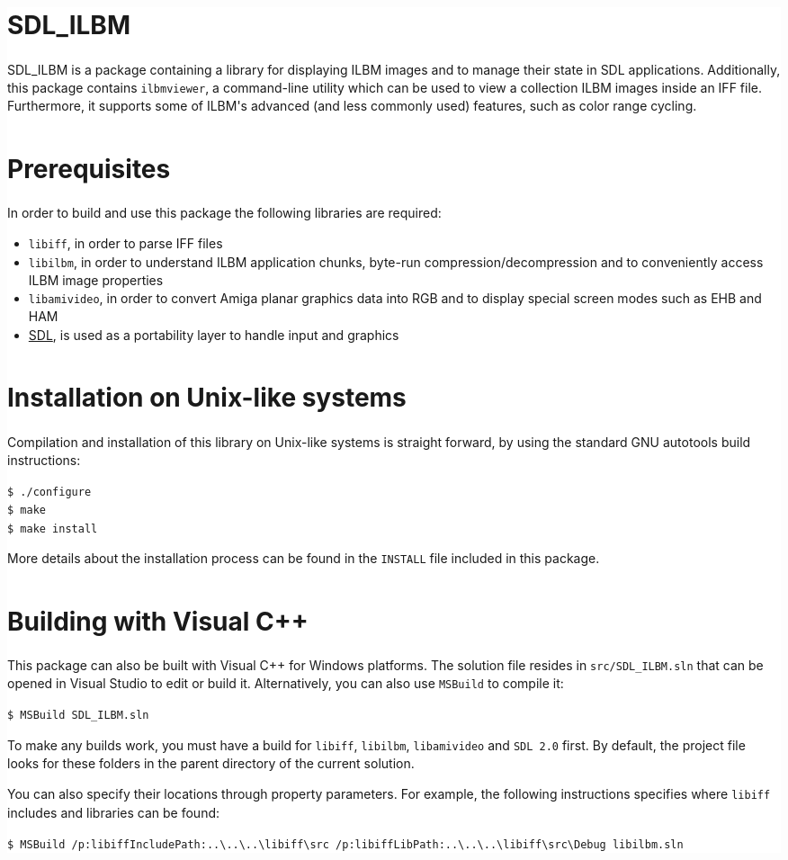 SDL_ILBM
========
SDL_ILBM is a package containing a library for displaying ILBM images and to
manage their state in SDL applications. Additionally, this package contains
`ilbmviewer`, a command-line utility which can be used to view a collection ILBM
images inside an IFF file. Furthermore, it supports some of ILBM's advanced
(and less commonly used) features, such as color range cycling.

Prerequisites
=============
In order to build and use this package the following libraries are required:

* `libiff`, in order to parse IFF files
* `libilbm`, in order to understand ILBM application chunks, byte-run
  compression/decompression and to conveniently access ILBM image properties
* `libamivideo`, in order to convert Amiga planar graphics data into RGB and to
  display special screen modes such as EHB and HAM
* [SDL](http://www.libsdl.org), is used as a portability layer to handle input
  and graphics

Installation on Unix-like systems
=================================
Compilation and installation of this library on Unix-like systems is straight
forward, by using the standard GNU autotools build instructions:

```bash
$ ./configure
$ make
$ make install
```

More details about the installation process can be found in the `INSTALL` file
included in this package.

Building with Visual C++
========================
This package can also be built with Visual C++ for Windows platforms. The
solution file resides in `src/SDL_ILBM.sln` that can be opened in Visual Studio
to edit or build it. Alternatively, you can also use `MSBuild` to compile it:

```
$ MSBuild SDL_ILBM.sln
```

To make any builds work, you must have a build for `libiff`, `libilbm`,
`libamivideo` and `SDL 2.0` first. By default, the project file looks for these
folders in the parent directory of the current solution.

You can also specify their locations through property parameters. For example,
the following instructions specifies where `libiff` includes and libraries can
be found:

```
$ MSBuild /p:libiffIncludePath:..\..\..\libiff\src /p:libiffLibPath:..\..\..\libiff\src\Debug libilbm.sln
```
